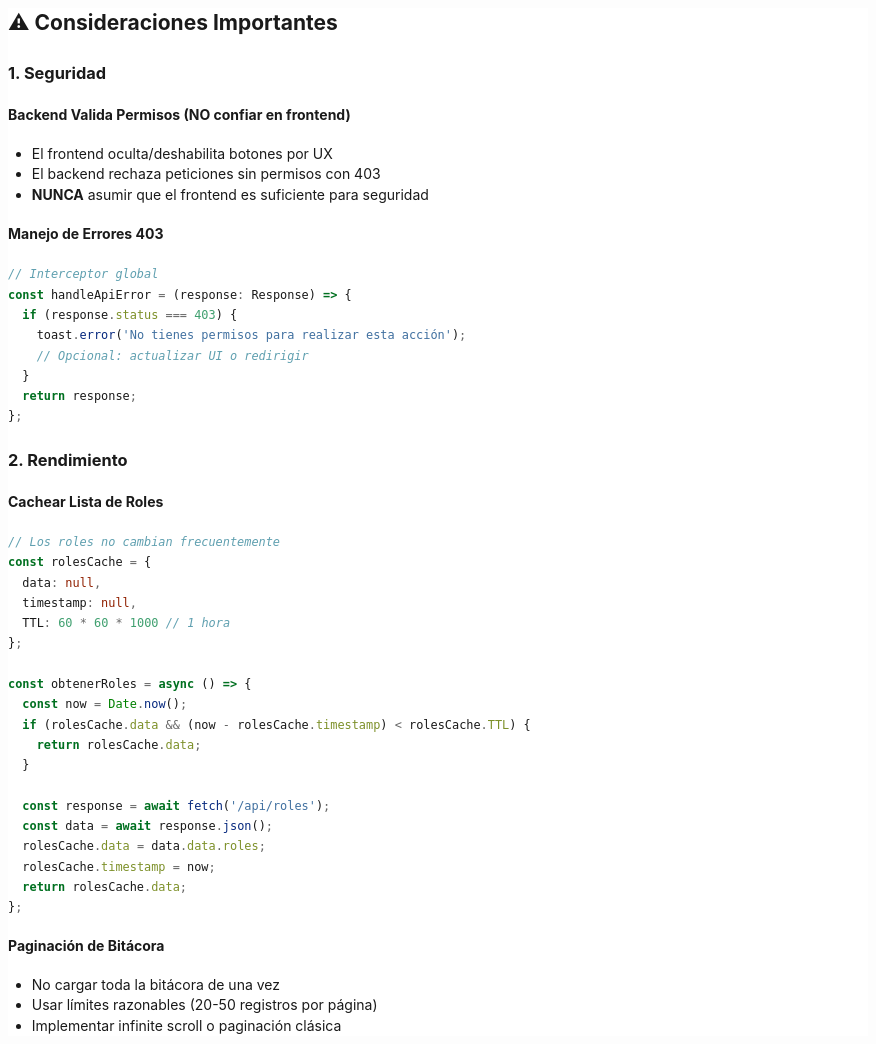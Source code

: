 
## ⚠️ Consideraciones Importantes

### 1. Seguridad

#### Backend Valida Permisos (NO confiar en frontend)
- El frontend oculta/deshabilita botones por UX
- El backend rechaza peticiones sin permisos con 403
- **NUNCA** asumir que el frontend es suficiente para seguridad

#### Manejo de Errores 403
```typescript
// Interceptor global
const handleApiError = (response: Response) => {
  if (response.status === 403) {
    toast.error('No tienes permisos para realizar esta acción');
    // Opcional: actualizar UI o redirigir
  }
  return response;
};
```

### 2. Rendimiento

#### Cachear Lista de Roles
```typescript
// Los roles no cambian frecuentemente
const rolesCache = {
  data: null,
  timestamp: null,
  TTL: 60 * 60 * 1000 // 1 hora
};

const obtenerRoles = async () => {
  const now = Date.now();
  if (rolesCache.data && (now - rolesCache.timestamp) < rolesCache.TTL) {
    return rolesCache.data;
  }
  
  const response = await fetch('/api/roles');
  const data = await response.json();
  rolesCache.data = data.data.roles;
  rolesCache.timestamp = now;
  return rolesCache.data;
};
```

#### Paginación de Bitácora
- No cargar toda la bitácora de una vez
- Usar límites razonables (20-50 registros por página)
- Implementar infinite scroll o paginación clásica
